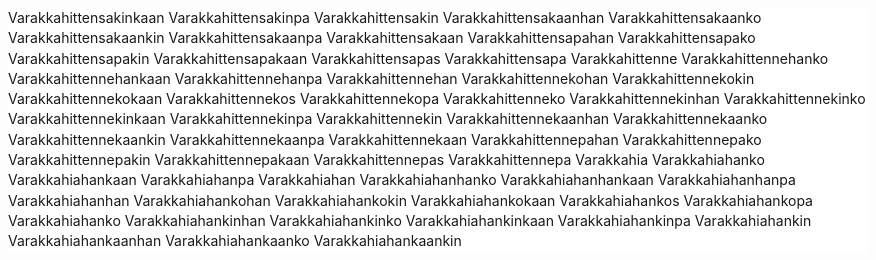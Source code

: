 Varakkahittensakinkaan
Varakkahittensakinpa
Varakkahittensakin
Varakkahittensakaanhan
Varakkahittensakaanko
Varakkahittensakaankin
Varakkahittensakaanpa
Varakkahittensakaan
Varakkahittensapahan
Varakkahittensapako
Varakkahittensapakin
Varakkahittensapakaan
Varakkahittensapas
Varakkahittensapa
Varakkahittenne
Varakkahittennehanko
Varakkahittennehankaan
Varakkahittennehanpa
Varakkahittennehan
Varakkahittennekohan
Varakkahittennekokin
Varakkahittennekokaan
Varakkahittennekos
Varakkahittennekopa
Varakkahittenneko
Varakkahittennekinhan
Varakkahittennekinko
Varakkahittennekinkaan
Varakkahittennekinpa
Varakkahittennekin
Varakkahittennekaanhan
Varakkahittennekaanko
Varakkahittennekaankin
Varakkahittennekaanpa
Varakkahittennekaan
Varakkahittennepahan
Varakkahittennepako
Varakkahittennepakin
Varakkahittennepakaan
Varakkahittennepas
Varakkahittennepa
Varakkahia
Varakkahiahanko
Varakkahiahankaan
Varakkahiahanpa
Varakkahiahan
Varakkahiahanhanko
Varakkahiahanhankaan
Varakkahiahanhanpa
Varakkahiahanhan
Varakkahiahankohan
Varakkahiahankokin
Varakkahiahankokaan
Varakkahiahankos
Varakkahiahankopa
Varakkahiahanko
Varakkahiahankinhan
Varakkahiahankinko
Varakkahiahankinkaan
Varakkahiahankinpa
Varakkahiahankin
Varakkahiahankaanhan
Varakkahiahankaanko
Varakkahiahankaankin